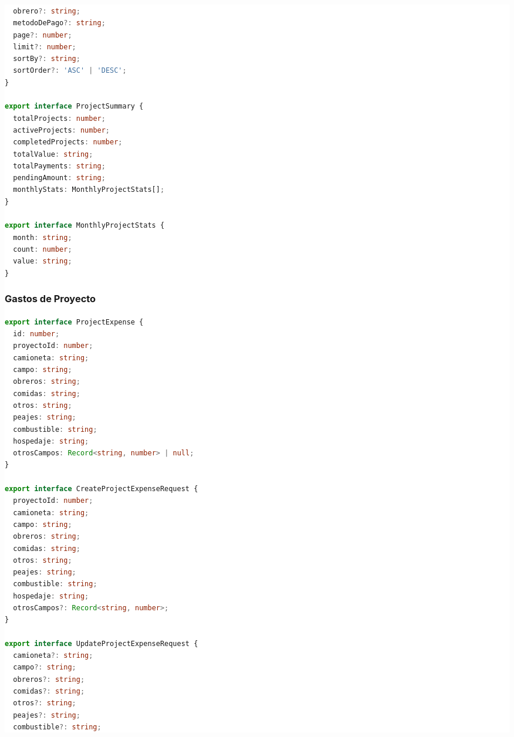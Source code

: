 ```typescript
  obrero?: string;
  metodoDePago?: string;
  page?: number;
  limit?: number;
  sortBy?: string;
  sortOrder?: 'ASC' | 'DESC';
}

export interface ProjectSummary {
  totalProjects: number;
  activeProjects: number;
  completedProjects: number;
  totalValue: string;
  totalPayments: string;
  pendingAmount: string;
  monthlyStats: MonthlyProjectStats[];
}

export interface MonthlyProjectStats {
  month: string;
  count: number;
  value: string;
}
```

### Gastos de Proyecto

```typescript
export interface ProjectExpense {
  id: number;
  proyectoId: number;
  camioneta: string;
  campo: string;
  obreros: string;
  comidas: string;
  otros: string;
  peajes: string;
  combustible: string;
  hospedaje: string;
  otrosCampos: Record<string, number> | null;
}

export interface CreateProjectExpenseRequest {
  proyectoId: number;
  camioneta: string;
  campo: string;
  obreros: string;
  comidas: string;
  otros: string;
  peajes: string;
  combustible: string;
  hospedaje: string;
  otrosCampos?: Record<string, number>;
}

export interface UpdateProjectExpenseRequest {
  camioneta?: string;
  campo?: string;
  obreros?: string;
  comidas?: string;
  otros?: string;
  peajes?: string;
  combustible?: string;
```